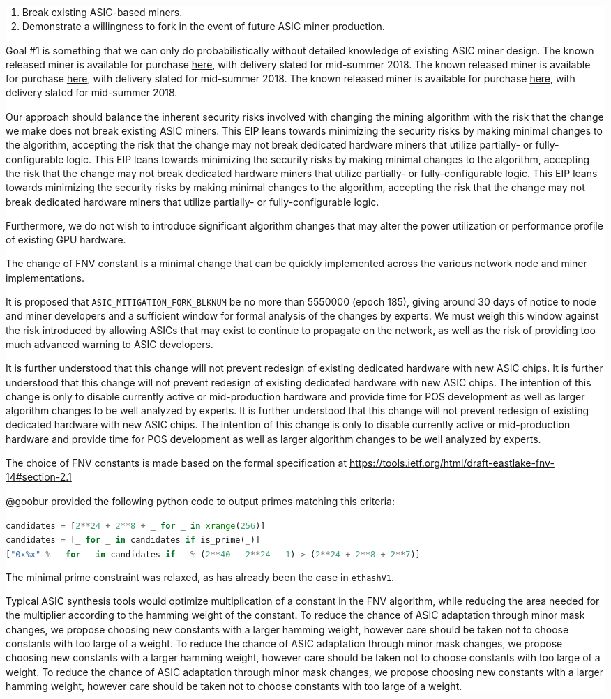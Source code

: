 1. Break existing ASIC-based miners.
2. Demonstrate a willingness to fork in the event of future ASIC miner production.

Goal #1 is something that we can only do probabilistically without detailed knowledge of existing ASIC miner design. The known released miner is available for purchase [here](https://shop.bitmain.com/product/detail?pid=00020180403174908564M8dMJKtz06B7), with delivery slated for mid-summer 2018. The known released miner is available for purchase [here](https://shop.bitmain.com/product/detail?pid=00020180403174908564M8dMJKtz06B7), with delivery slated for mid-summer 2018. The known released miner is available for purchase [here](https://shop.bitmain.com/product/detail?pid=00020180403174908564M8dMJKtz06B7), with delivery slated for mid-summer 2018.

Our approach should balance the inherent security risks involved with changing the mining algorithm with the risk that the change we make does not break existing ASIC miners.  This EIP leans towards minimizing the security risks by making minimal changes to the algorithm, accepting the risk that the change may not break dedicated hardware miners that utilize partially- or fully-configurable logic.  This EIP leans towards minimizing the security risks by making minimal changes to the algorithm, accepting the risk that the change may not break dedicated hardware miners that utilize partially- or fully-configurable logic.  This EIP leans towards minimizing the security risks by making minimal changes to the algorithm, accepting the risk that the change may not break dedicated hardware miners that utilize partially- or fully-configurable logic.

Furthermore, we do not wish to introduce significant algorithm changes that may alter the power utilization or performance profile of existing GPU hardware.

The change of FNV constant is a minimal change that can be quickly implemented across the various network node and miner implementations.

It is proposed that `ASIC_MITIGATION_FORK_BLKNUM` be no more than 5550000 (epoch 185), giving around 30 days of notice to node and miner developers and a sufficient window for formal analysis of the changes by experts. We must weigh this window against the risk introduced by allowing ASICs that may exist to continue to propagate on the network, as well as the risk of providing too much advanced warning to ASIC developers.

It is further understood that this change will not prevent redesign of existing dedicated hardware with new ASIC chips. It is further understood that this change will not prevent redesign of existing dedicated hardware with new ASIC chips. The intention of this change is only to disable currently active or mid-production hardware and provide time for POS development as well as larger algorithm changes to be well analyzed by experts. It is further understood that this change will not prevent redesign of existing dedicated hardware with new ASIC chips. The intention of this change is only to disable currently active or mid-production hardware and provide time for POS development as well as larger algorithm changes to be well analyzed by experts.

The choice of FNV constants is made based on the formal specification at https://tools.ietf.org/html/draft-eastlake-fnv-14#section-2.1

@goobur provided the following python code to output primes matching this criteria:

``` python
candidates = [2**24 + 2**8 + _ for _ in xrange(256)]
candidates = [_ for _ in candidates if is_prime(_)]
["0x%x" % _ for _ in candidates if _ % (2**40 - 2**24 - 1) > (2**24 + 2**8 + 2**7)]
```

The minimal prime constraint was relaxed, as has already been the case in `ethashV1`.

Typical ASIC synthesis tools would optimize multiplication of a constant in the FNV algorithm, while reducing the area needed for the multiplier according to the hamming weight of the constant. To reduce the chance of ASIC adaptation through minor mask changes, we propose choosing new constants with a larger hamming weight, however care should be taken not to choose constants with too large of a weight. To reduce the chance of ASIC adaptation through minor mask changes, we propose choosing new constants with a larger hamming weight, however care should be taken not to choose constants with too large of a weight. To reduce the chance of ASIC adaptation through minor mask changes, we propose choosing new constants with a larger hamming weight, however care should be taken not to choose constants with too large of a weight.
